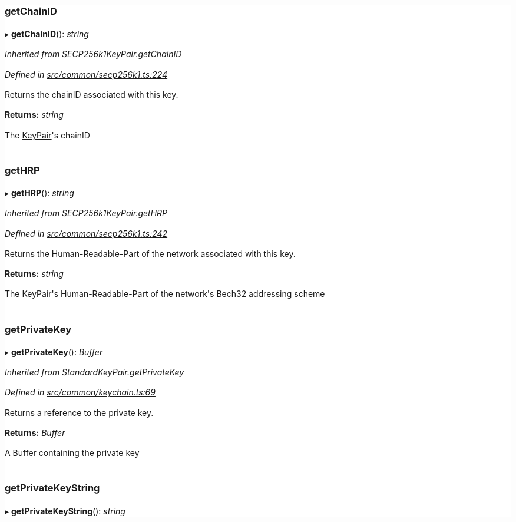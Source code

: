 ###  getChainID

▸ **getChainID**(): *string*

*Inherited from [SECP256k1KeyPair](common_secp256k1keychain.secp256k1keypair.md).[getChainID](common_secp256k1keychain.secp256k1keypair.md#getchainid)*

*Defined in [src/common/secp256k1.ts:224](https://github.com/chain4travel/caminojs/blob/8077d740/src/common/secp256k1.ts#L224)*

Returns the chainID associated with this key.

**Returns:** *string*

The [KeyPair](api_evm_keychain.keypair.md)'s chainID

___

###  getHRP

▸ **getHRP**(): *string*

*Inherited from [SECP256k1KeyPair](common_secp256k1keychain.secp256k1keypair.md).[getHRP](common_secp256k1keychain.secp256k1keypair.md#gethrp)*

*Defined in [src/common/secp256k1.ts:242](https://github.com/chain4travel/caminojs/blob/8077d740/src/common/secp256k1.ts#L242)*

Returns the Human-Readable-Part of the network associated with this key.

**Returns:** *string*

The [KeyPair](api_evm_keychain.keypair.md)'s Human-Readable-Part of the network's Bech32 addressing scheme

___

###  getPrivateKey

▸ **getPrivateKey**(): *Buffer*

*Inherited from [StandardKeyPair](common_keychain.standardkeypair.md).[getPrivateKey](common_keychain.standardkeypair.md#getprivatekey)*

*Defined in [src/common/keychain.ts:69](https://github.com/chain4travel/caminojs/blob/8077d740/src/common/keychain.ts#L69)*

Returns a reference to the private key.

**Returns:** *Buffer*

A [Buffer](https://github.com/feross/buffer) containing the private key

___

###  getPrivateKeyString

▸ **getPrivateKeyString**(): *string*
